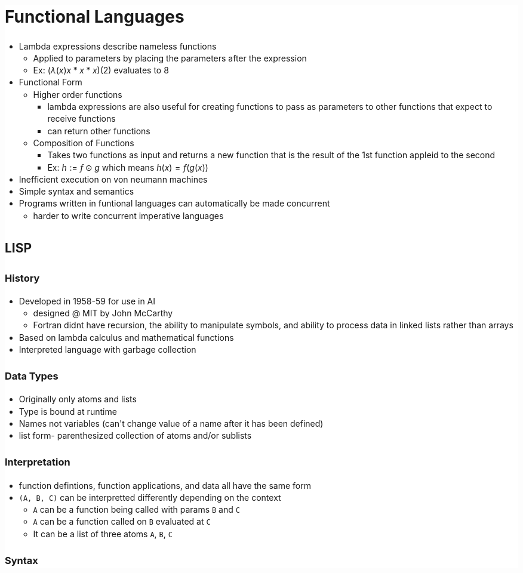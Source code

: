 # Functional Languages

- Lambda expressions describe nameless functions
    - Applied to parameters by placing the parameters after the expression
    - Ex: $(\lambda(x) x * x * x)(2)$ evaluates to 8
- Functional Form
    - Higher order functions
        - lambda expressions are also useful for creating functions to pass as parameters to other functions that expect to receive functions
        - can return other functions
    - Composition of Functions
        - Takes two functions as input and returns a new function that is the result of the 1st function appleid to the second
        - Ex: $h := f \odot g$ which means $h(x) = f(g(x))$
- Inefficient execution on von neumann machines
- Simple syntax and semantics
- Programs written in funtional languages can automatically be made concurrent
    - harder to write concurrent imperative languages

## LISP

### History

- Developed in 1958-59 for use in AI 
    - designed @ MIT by John McCarthy
    - Fortran didnt have recursion, the ability to manipulate symbols, and ability to process data in linked lists rather than arrays 
- Based on lambda calculus and mathematical functions
- Interpreted language with garbage collection

### Data Types

- Originally only atoms and lists
- Type is bound at runtime
- Names not variables (can't change value of a name after it has been defined)
- list form- parenthesized collection of atoms and/or sublists

### Interpretation

- function defintions, function applications, and data all have the same form 
- `(A, B, C)` can be interpretted differently depending on the context
    - `A` can be a function being called with params `B` and `C`
    - `A` can be a function called on `B` evaluated at `C`
    - It can be a list of three atoms `A`, `B`, `C`

### Syntax
